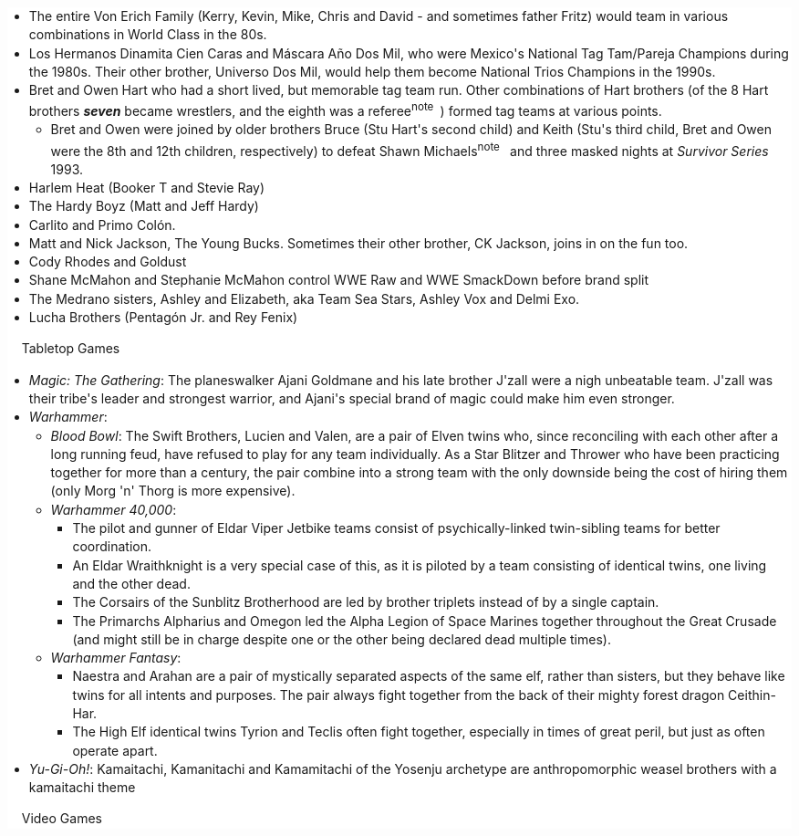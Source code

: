 -   The entire Von Erich Family (Kerry, Kevin, Mike, Chris and David - and sometimes father Fritz) would team in various combinations in World Class in the 80s.
-   Los Hermanos Dinamita Cien Caras and Máscara Año Dos Mil, who were Mexico's National Tag Tam/Pareja Champions during the 1980s. Their other brother, Universo Dos Mil, would help them become National Trios Champions in the 1990s.
-   Bret and Owen Hart who had a short lived, but memorable tag team run. Other combinations of Hart brothers (of the 8 Hart brothers _**seven**_ became wrestlers, and the eighth was a referee<sup>note&nbsp;</sup> ) formed tag teams at various points.
    -   Bret and Owen were joined by older brothers Bruce (Stu Hart's second child) and Keith (Stu's third child, Bret and Owen were the 8th and 12th children, respectively) to defeat Shawn Michaels<sup>note&nbsp;</sup>  and three masked nights at _Survivor Series_ 1993.
-   Harlem Heat (Booker T and Stevie Ray)
-   The Hardy Boyz (Matt and Jeff Hardy)
-   Carlito and Primo Colón.
-   Matt and Nick Jackson, The Young Bucks. Sometimes their other brother, CK Jackson, joins in on the fun too.
-   Cody Rhodes and Goldust
-   Shane McMahon and Stephanie McMahon control WWE Raw and WWE SmackDown before brand split
-   The Medrano sisters, Ashley and Elizabeth, aka Team Sea Stars, Ashley Vox and Delmi Exo.
-   Lucha Brothers (Pentagón Jr. and Rey Fenix)

    Tabletop Games 

-   _Magic: The Gathering_: The planeswalker Ajani Goldmane and his late brother J'zall were a nigh unbeatable team. J'zall was their tribe's leader and strongest warrior, and Ajani's special brand of magic could make him even stronger.
-   _Warhammer_:
    -   _Blood Bowl_: The Swift Brothers, Lucien and Valen, are a pair of Elven twins who, since reconciling with each other after a long running feud, have refused to play for any team individually. As a Star Blitzer and Thrower who have been practicing together for more than a century, the pair combine into a strong team with the only downside being the cost of hiring them (only Morg 'n' Thorg is more expensive).
    -   _Warhammer 40,000_:
        -   The pilot and gunner of Eldar Viper Jetbike teams consist of psychically-linked twin-sibling teams for better coordination.
        -   An Eldar Wraithknight is a very special case of this, as it is piloted by a team consisting of identical twins, one living and the other dead.
        -   The Corsairs of the Sunblitz Brotherhood are led by brother triplets instead of by a single captain.
        -   The Primarchs Alpharius and Omegon led the Alpha Legion of Space Marines together throughout the Great Crusade (and might still be in charge despite one or the other being declared dead multiple times).
    -   _Warhammer Fantasy_:
        -   Naestra and Arahan are a pair of mystically separated aspects of the same elf, rather than sisters, but they behave like twins for all intents and purposes. The pair always fight together from the back of their mighty forest dragon Ceithin-Har.
        -   The High Elf identical twins Tyrion and Teclis often fight together, especially in times of great peril, but just as often operate apart.
-   _Yu-Gi-Oh!_: Kamaitachi, Kamanitachi and Kamamitachi of the Yosenju archetype are anthropomorphic weasel brothers with a kamaitachi theme

    Video Games 
